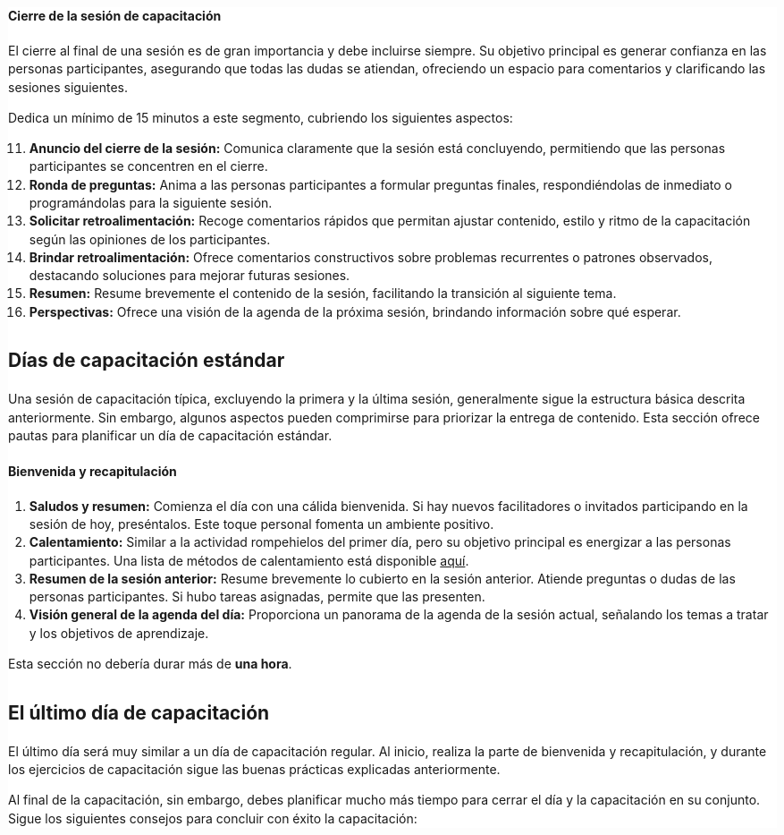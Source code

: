 #### Cierre de la sesión de capacitación

El cierre al final de una sesión es de gran importancia y debe incluirse siempre. Su objetivo principal es generar confianza en las personas participantes, asegurando que todas las dudas se atiendan, ofreciendo un espacio para comentarios y clarificando las sesiones siguientes.

Dedica un mínimo de 15 minutos a este segmento, cubriendo los siguientes aspectos:

11. __Anuncio del cierre de la sesión:__ Comunica claramente que la sesión está concluyendo, permitiendo que las personas participantes se concentren en el cierre.  
12. __Ronda de preguntas:__ Anima a las personas participantes a formular preguntas finales, respondiéndolas de inmediato o programándolas para la siguiente sesión.  
13. __Solicitar retroalimentación:__ Recoge comentarios rápidos que permitan ajustar contenido, estilo y ritmo de la capacitación según las opiniones de los participantes.  
14. __Brindar retroalimentación:__ Ofrece comentarios constructivos sobre problemas recurrentes o patrones observados, destacando soluciones para mejorar futuras sesiones.  
15. __Resumen:__ Resume brevemente el contenido de la sesión, facilitando la transición al siguiente tema.  
16. __Perspectivas:__ Ofrece una visión de la agenda de la próxima sesión, brindando información sobre qué esperar.

## Días de capacitación estándar

Una sesión de capacitación típica, excluyendo la primera y la última sesión, generalmente sigue la estructura básica descrita anteriormente. Sin embargo, algunos aspectos pueden comprimirse para priorizar la entrega de contenido. Esta sección ofrece pautas para planificar un día de capacitación estándar.

#### Bienvenida y recapitulación

1. __Saludos y resumen:__ Comienza el día con una cálida bienvenida. Si hay nuevos facilitadores o invitados participando en la sesión de hoy, preséntalos. Este toque personal fomenta un ambiente positivo.  
2. __Calentamiento:__ Similar a la actividad rompehielos del primer día, pero su objetivo principal es energizar a las personas participantes. Una lista de métodos de calentamiento está disponible [aquí](https://www.sessionlab.com/team/iaf/library/warm-ups).  
3. __Resumen de la sesión anterior:__ Resume brevemente lo cubierto en la sesión anterior. Atiende preguntas o dudas de las personas participantes. Si hubo tareas asignadas, permite que las presenten.  
4. __Visión general de la agenda del día:__ Proporciona un panorama de la agenda de la sesión actual, señalando los temas a tratar y los objetivos de aprendizaje.

Esta sección no debería durar más de __una hora__.

## El último día de capacitación

El último día será muy similar a un día de capacitación regular. Al inicio, realiza la parte de bienvenida y recapitulación, y durante los ejercicios de capacitación sigue las buenas prácticas explicadas anteriormente.

Al final de la capacitación, sin embargo, debes planificar mucho más tiempo para cerrar el día y la capacitación en su conjunto. Sigue los siguientes consejos para concluir con éxito la capacitación:
